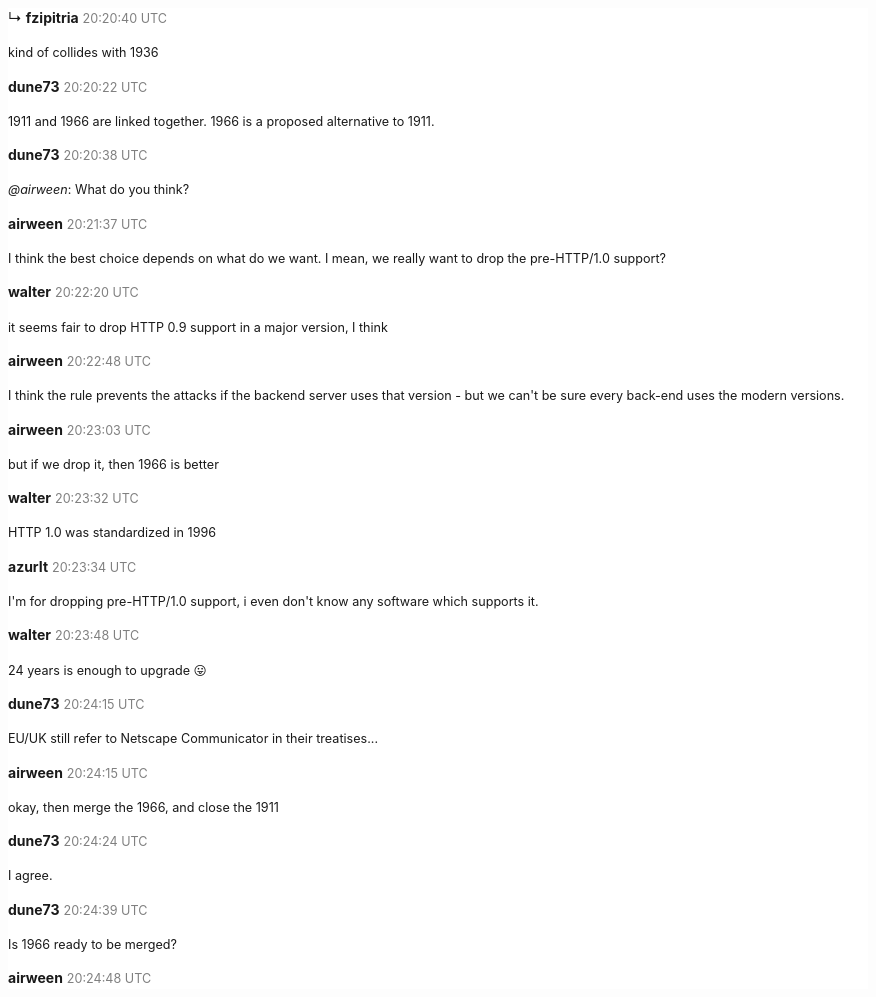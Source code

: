 ↳ **fzipitria** <span style="color: grey; font-size: 90%;">20:20:40 UTC</span>

<span style="font-size: 90%;">kind of collides with 1936</span>

**dune73** <span style="color: grey; font-size: 90%;">20:20:22 UTC</span>

<span style="font-size: 90%;">1911 and 1966 are linked together. 1966 is a proposed alternative to 1911.</span>

**dune73** <span style="color: grey; font-size: 90%;">20:20:38 UTC</span>

<span style="font-size: 90%;">_@airween_: What do you think?</span>

**airween** <span style="color: grey; font-size: 90%;">20:21:37 UTC</span>

<span style="font-size: 90%;">I think the best choice depends on what do we want. I mean, we really want to drop the pre-HTTP/1.0 support?</span>

**walter** <span style="color: grey; font-size: 90%;">20:22:20 UTC</span>

<span style="font-size: 90%;">it seems fair to drop HTTP 0.9 support in a major version, I think</span>

**airween** <span style="color: grey; font-size: 90%;">20:22:48 UTC</span>

<span style="font-size: 90%;">I think the rule prevents the attacks if the backend server uses that version - but we can't be sure every back-end uses the modern versions.</span>

**airween** <span style="color: grey; font-size: 90%;">20:23:03 UTC</span>

<span style="font-size: 90%;">but if we drop it, then 1966 is better</span>

**walter** <span style="color: grey; font-size: 90%;">20:23:32 UTC</span>

<span style="font-size: 90%;">HTTP 1.0 was standardized in 1996</span>

**azurIt** <span style="color: grey; font-size: 90%;">20:23:34 UTC</span>

<span style="font-size: 90%;">I'm for dropping pre-HTTP/1.0 support, i even don't know any software which supports it.</span>

**walter** <span style="color: grey; font-size: 90%;">20:23:48 UTC</span>

<span style="font-size: 90%;">24 years is enough to upgrade :stuck_out_tongue:</span>

**dune73** <span style="color: grey; font-size: 90%;">20:24:15 UTC</span>

<span style="font-size: 90%;">EU/UK still refer to Netscape Communicator in their treatises...</span>

**airween** <span style="color: grey; font-size: 90%;">20:24:15 UTC</span>

<span style="font-size: 90%;">okay, then merge the 1966, and close the 1911</span>

**dune73** <span style="color: grey; font-size: 90%;">20:24:24 UTC</span>

<span style="font-size: 90%;">I agree.</span>

**dune73** <span style="color: grey; font-size: 90%;">20:24:39 UTC</span>

<span style="font-size: 90%;">Is 1966 ready to be merged?</span>

**airween** <span style="color: grey; font-size: 90%;">20:24:48 UTC</span>
